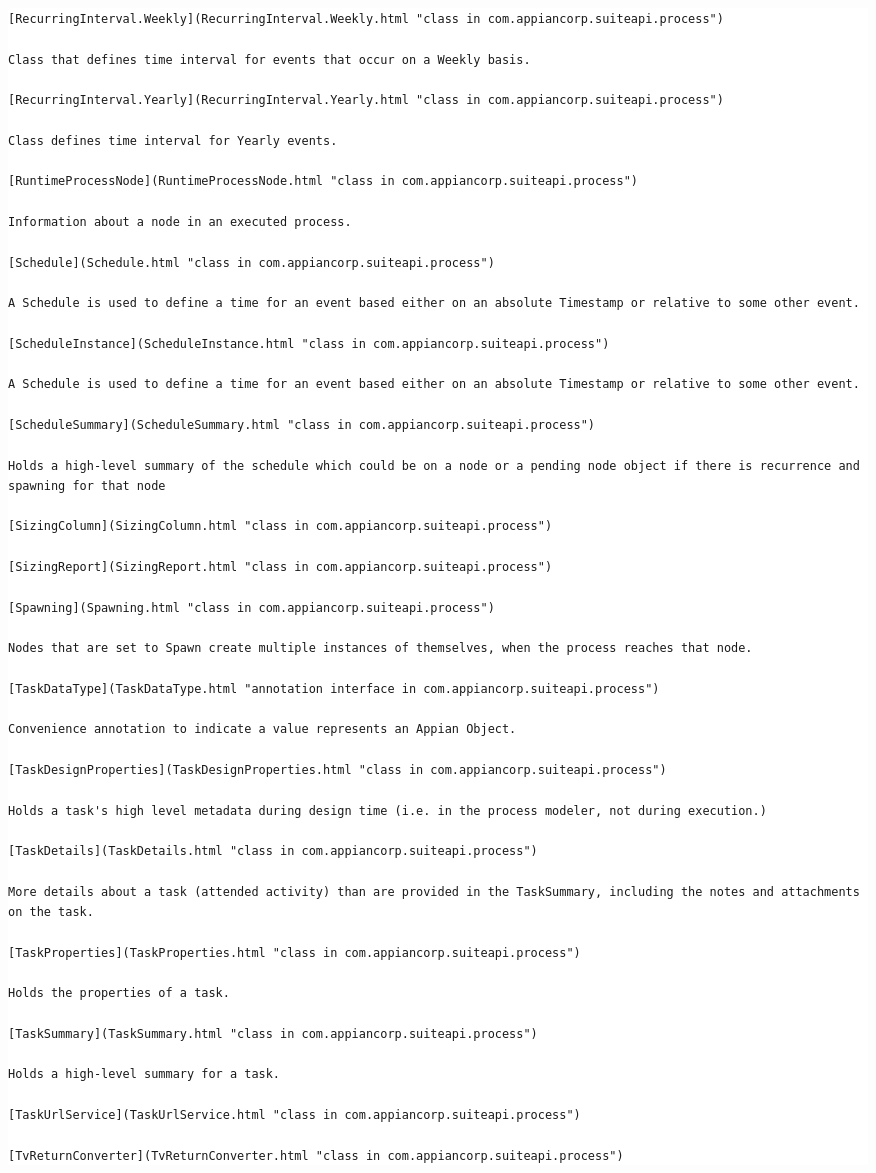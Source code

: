    [RecurringInterval.Weekly](RecurringInterval.Weekly.html "class in com.appiancorp.suiteapi.process")

    Class that defines time interval for events that occur on a Weekly basis.

    [RecurringInterval.Yearly](RecurringInterval.Yearly.html "class in com.appiancorp.suiteapi.process")

    Class defines time interval for Yearly events.

    [RuntimeProcessNode](RuntimeProcessNode.html "class in com.appiancorp.suiteapi.process")

    Information about a node in an executed process.

    [Schedule](Schedule.html "class in com.appiancorp.suiteapi.process")

    A Schedule is used to define a time for an event based either on an absolute Timestamp or relative to some other event.

    [ScheduleInstance](ScheduleInstance.html "class in com.appiancorp.suiteapi.process")

    A Schedule is used to define a time for an event based either on an absolute Timestamp or relative to some other event.

    [ScheduleSummary](ScheduleSummary.html "class in com.appiancorp.suiteapi.process")

    Holds a high-level summary of the schedule which could be on a node or a pending node object if there is recurrence and spawning for that node

    [SizingColumn](SizingColumn.html "class in com.appiancorp.suiteapi.process")

    [SizingReport](SizingReport.html "class in com.appiancorp.suiteapi.process")

    [Spawning](Spawning.html "class in com.appiancorp.suiteapi.process")

    Nodes that are set to Spawn create multiple instances of themselves, when the process reaches that node.

    [TaskDataType](TaskDataType.html "annotation interface in com.appiancorp.suiteapi.process")

    Convenience annotation to indicate a value represents an Appian Object.

    [TaskDesignProperties](TaskDesignProperties.html "class in com.appiancorp.suiteapi.process")

    Holds a task's high level metadata during design time (i.e. in the process modeler, not during execution.)

    [TaskDetails](TaskDetails.html "class in com.appiancorp.suiteapi.process")

    More details about a task (attended activity) than are provided in the TaskSummary, including the notes and attachments on the task.

    [TaskProperties](TaskProperties.html "class in com.appiancorp.suiteapi.process")

    Holds the properties of a task.

    [TaskSummary](TaskSummary.html "class in com.appiancorp.suiteapi.process")

    Holds a high-level summary for a task.

    [TaskUrlService](TaskUrlService.html "class in com.appiancorp.suiteapi.process")

    [TvReturnConverter](TvReturnConverter.html "class in com.appiancorp.suiteapi.process")
